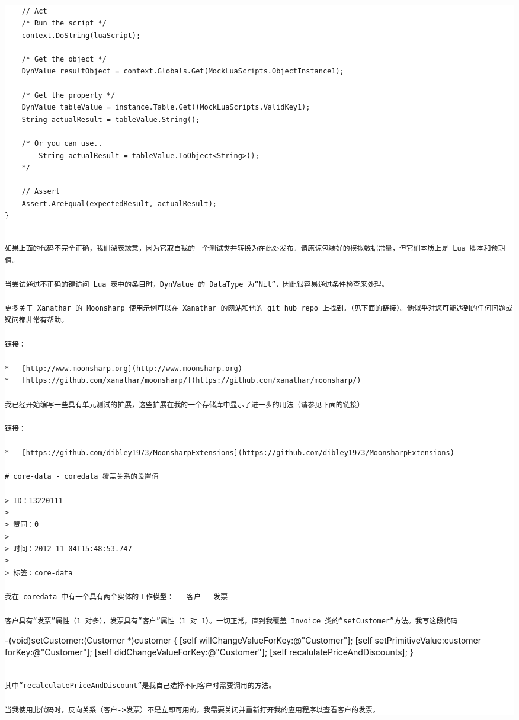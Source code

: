         // Act
        /* Run the script */
        context.DoString(luaScript);

        /* Get the object */
        DynValue resultObject = context.Globals.Get(MockLuaScripts.ObjectInstance1);

        /* Get the property */
        DynValue tableValue = instance.Table.Get((MockLuaScripts.ValidKey1);
        String actualResult = tableValue.String();

        /* Or you can use..
            String actualResult = tableValue.ToObject<String>();
        */

        // Assert 
        Assert.AreEqual(expectedResult, actualResult);
    } 
```

如果上面的代码不完全正确，我们深表歉意，因为它取自我的一个测试类并转换为在此处发布。请原谅包装好的模拟数据常量，但它们本质上是 Lua 脚本和预期值。

当尝试通过不正确的键访问 Lua 表中的条目时，DynValue 的 DataType 为“Nil”，因此很容易通过条件检查来处理。

更多关于 Xanathar 的 Moonsharp 使用示例可以在 Xanathar 的网站和他的 git hub repo 上找到。（见下面的链接）。他似乎对您可能遇到的任何问题或疑问都非常有帮助。

链接：

*   [http://www.moonsharp.org](http://www.moonsharp.org)
*   [https://github.com/xanathar/moonsharp/](https://github.com/xanathar/moonsharp/)

我已经开始编写一些具有单元测试的扩展，这些扩展在我的一个存储库中显示了进一步的用法（请参见下面的链接）

链接：

*   [https://github.com/dibley1973/MoonsharpExtensions](https://github.com/dibley1973/MoonsharpExtensions)

# core-data - coredata 覆盖关系的设置值

> ID：13220111
> 
> 赞同：0
> 
> 时间：2012-11-04T15:48:53.747
> 
> 标签：core-data

我在 coredata 中有一个具有两个实体的工作模型： - 客户 - 发票

客户具有“发票”属性（1 对多），发票具有“客户”属性（1 对 1）。一切正常，直到我覆盖 Invoice 类的“setCustomer”方法。我写这段代码

```
-(void)setCustomer:(Customer *)customer {
    [self willChangeValueForKey:@"Customer"];
    [self setPrimitiveValue:customer forKey:@"Customer"];
    [self didChangeValueForKey:@"Customer"];
    [self recalulatePriceAndDiscounts];
} 
```

其中“recalculatePriceAndDiscount”是我自己选择不同客户时需要调用的方法。

当我使用此代码时，反向关系（客户->发票）不是立即可用的，我需要关闭并重新打开我的应用程序以查看客户的发票。

```